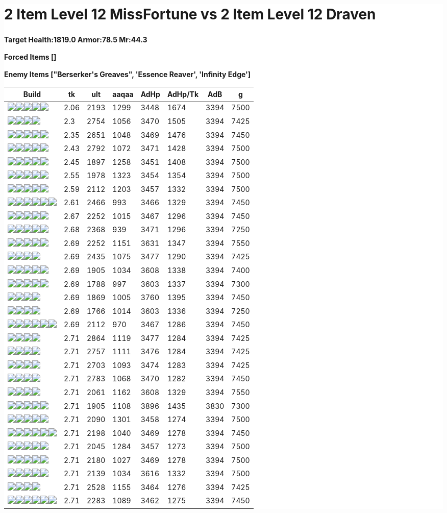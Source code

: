 




# 2 Item Level 12 MissFortune vs 2 Item Level 12 Draven

**Target Health:1819.0 Armor:78.5 Mr:44.3**


**Forced Items []**


**Enemy Items ["Berserker's Greaves", 'Essence Reaver', 'Infinity Edge']**




Build | tk | ult | aaqaa | AdHp | AdHp/Tk | AdB | g
-|-|-|-|-|-|-|-
![](/item/6671.png)![](/item/6676.png)![](/item/1001.png)![](/item/1055.png)![](/item/1036.png)|2.06|2193|1299|3448|1674|3394|7500
![](/item/3142.png)![](/item/6696.png)![](/item/1055.png)![](/item/1037.png)|2.3|2754|1056|3470|1505|3394|7425
![](/item/3142.png)![](/item/6694.png)![](/item/1055.png)![](/item/1036.png)![](/item/1036.png)|2.35|2651|1048|3469|1476|3394|7450
![](/item/3142.png)![](/item/3179.png)![](/item/1055.png)![](/item/1038.png)![](/item/1036.png)|2.43|2792|1072|3471|1428|3394|7500
![](/item/6671.png)![](/item/3087.png)![](/item/1001.png)![](/item/1055.png)![](/item/1036.png)|2.45|1897|1258|3451|1408|3394|7500
![](/item/6671.png)![](/item/3095.png)![](/item/1001.png)![](/item/1055.png)![](/item/1036.png)|2.55|1978|1323|3454|1354|3394|7500
![](/item/6671.png)![](/item/6696.png)![](/item/1001.png)![](/item/1055.png)![](/item/1036.png)|2.59|2112|1203|3457|1332|3394|7500
![](/item/6676.png)![](/item/6696.png)![](/item/1001.png)![](/item/1055.png)![](/item/1036.png)![](/item/1036.png)|2.61|2466|993|3466|1329|3394|7450
![](/item/3142.png)![](/item/3091.png)![](/item/1055.png)![](/item/1036.png)![](/item/1036.png)|2.67|2252|1015|3467|1296|3394|7450
![](/item/3142.png)![](/item/3006.png)![](/item/1055.png)![](/item/1038.png)![](/item/1038.png)|2.68|2368|939|3471|1296|3394|7250
![](/item/3142.png)![](/item/3153.png)![](/item/1055.png)![](/item/1036.png)![](/item/1036.png)|2.69|2252|1151|3631|1347|3394|7550
![](/item/3142.png)![](/item/3087.png)![](/item/1055.png)![](/item/1037.png)|2.69|2435|1075|3477|1290|3394|7425
![](/item/3153.png)![](/item/6696.png)![](/item/1001.png)![](/item/1055.png)![](/item/1036.png)|2.69|1905|1034|3608|1338|3394|7400
![](/item/3153.png)![](/item/3508.png)![](/item/1001.png)![](/item/1055.png)![](/item/1036.png)|2.69|1788|997|3603|1337|3394|7300
![](/item/3153.png)![](/item/3074.png)![](/item/1001.png)![](/item/1055.png)|2.69|1869|1005|3760|1395|3394|7450
![](/item/3153.png)![](/item/6694.png)![](/item/1001.png)![](/item/1055.png)|2.69|1766|1014|3603|1336|3394|7250
![](/item/3087.png)![](/item/6696.png)![](/item/1001.png)![](/item/1055.png)![](/item/1036.png)![](/item/1036.png)|2.69|2112|970|3467|1286|3394|7450
![](/item/3142.png)![](/item/6676.png)![](/item/1055.png)![](/item/1037.png)|2.71|2864|1119|3477|1284|3394|7425
![](/item/3142.png)![](/item/3033.png)![](/item/1055.png)![](/item/1037.png)|2.71|2757|1111|3476|1284|3394|7425
![](/item/3142.png)![](/item/3036.png)![](/item/1055.png)![](/item/1037.png)|2.71|2703|1093|3474|1283|3394|7425
![](/item/3142.png)![](/item/6695.png)![](/item/1055.png)![](/item/1038.png)|2.71|2783|1068|3470|1282|3394|7450
![](/item/6671.png)![](/item/3074.png)![](/item/1001.png)![](/item/1055.png)|2.71|2061|1162|3608|1329|3394|7550
![](/item/6671.png)![](/item/6609.png)![](/item/1001.png)![](/item/1055.png)![](/item/1036.png)|2.71|1905|1108|3896|1435|3830|7300
![](/item/6671.png)![](/item/3033.png)![](/item/1001.png)![](/item/1055.png)![](/item/1036.png)|2.71|2090|1301|3458|1274|3394|7500
![](/item/3095.png)![](/item/6696.png)![](/item/1001.png)![](/item/1055.png)![](/item/1036.png)![](/item/1036.png)|2.71|2198|1040|3469|1278|3394|7450
![](/item/6671.png)![](/item/3036.png)![](/item/1001.png)![](/item/1055.png)![](/item/1036.png)|2.71|2045|1284|3457|1273|3394|7500
![](/item/3095.png)![](/item/6675.png)![](/item/1001.png)![](/item/1055.png)![](/item/1036.png)|2.71|2180|1027|3469|1278|3394|7500
![](/item/3095.png)![](/item/3074.png)![](/item/1001.png)![](/item/1055.png)![](/item/1036.png)|2.71|2139|1034|3616|1332|3394|7500
![](/item/3095.png)![](/item/3142.png)![](/item/1055.png)![](/item/1037.png)|2.71|2528|1155|3464|1276|3394|7425
![](/item/3095.png)![](/item/6676.png)![](/item/1001.png)![](/item/1055.png)![](/item/1036.png)![](/item/1036.png)|2.71|2283|1089|3462|1275|3394|7450